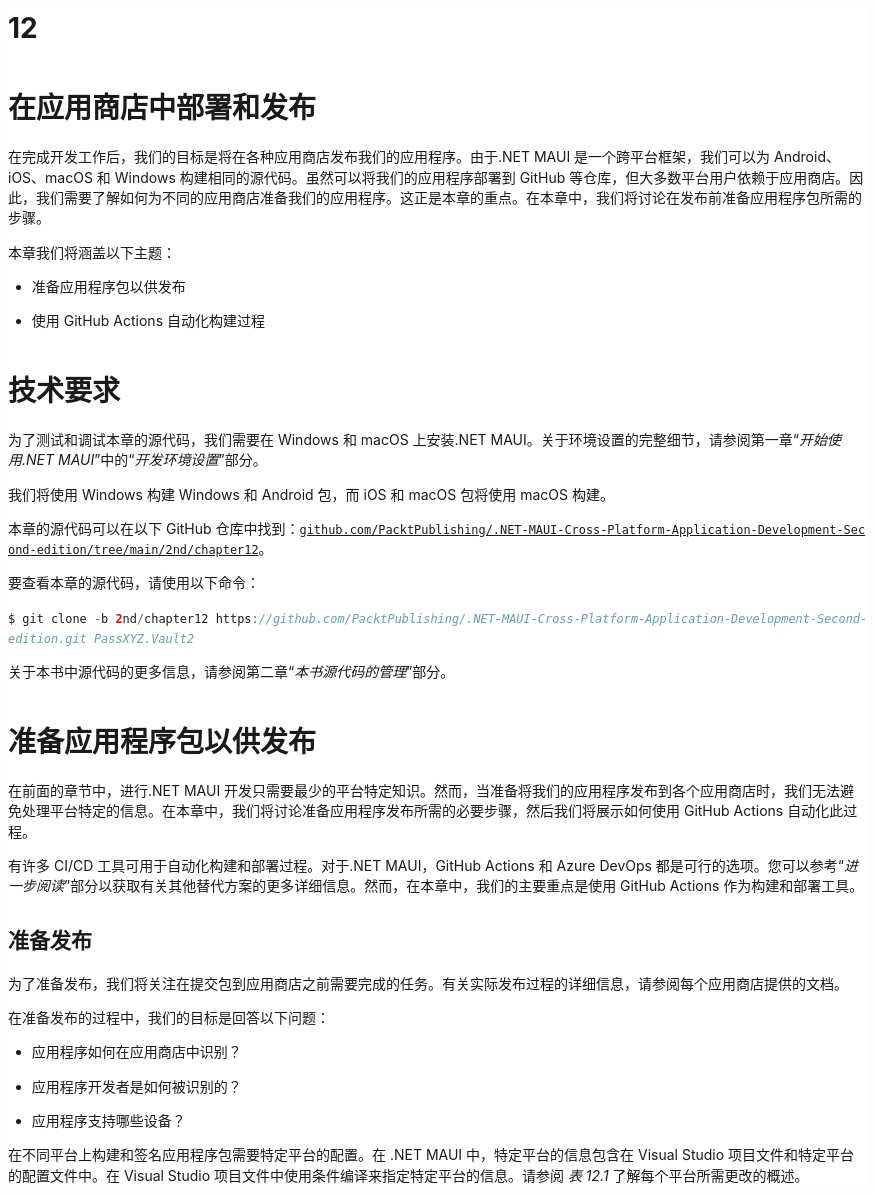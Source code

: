 # 12

# 在应用商店中部署和发布

在完成开发工作后，我们的目标是将在各种应用商店发布我们的应用程序。由于.NET MAUI 是一个跨平台框架，我们可以为 Android、iOS、macOS 和 Windows 构建相同的源代码。虽然可以将我们的应用程序部署到 GitHub 等仓库，但大多数平台用户依赖于应用商店。因此，我们需要了解如何为不同的应用商店准备我们的应用程序。这正是本章的重点。在本章中，我们将讨论在发布前准备应用程序包所需的步骤。

本章我们将涵盖以下主题：

+   准备应用程序包以供发布

+   使用 GitHub Actions 自动化构建过程

# 技术要求

为了测试和调试本章的源代码，我们需要在 Windows 和 macOS 上安装.NET MAUI。关于环境设置的完整细节，请参阅第一章“*开始使用.NET MAUI*”中的“*开发环境设置*”部分。

我们将使用 Windows 构建 Windows 和 Android 包，而 iOS 和 macOS 包将使用 macOS 构建。

本章的源代码可以在以下 GitHub 仓库中找到：[`github.com/PacktPublishing/.NET-MAUI-Cross-Platform-Application-Development-Second-edition/tree/main/2nd/chapter12`](https://github.com/PacktPublishing/.NET-MAUI-Cross-Platform-Application-Development-Second-edition/tree/65b2d502abe294c0e121ef0536b9bd1c6a7b79f3)。

要查看本章的源代码，请使用以下命令：

```swift
$ git clone -b 2nd/chapter12 https://github.com/PacktPublishing/.NET-MAUI-Cross-Platform-Application-Development-Second-edition.git PassXYZ.Vault2 
```

关于本书中源代码的更多信息，请参阅第二章“*本书源代码的管理*”部分。

# 准备应用程序包以供发布

在前面的章节中，进行.NET MAUI 开发只需要最少的平台特定知识。然而，当准备将我们的应用程序发布到各个应用商店时，我们无法避免处理平台特定的信息。在本章中，我们将讨论准备应用程序发布所需的必要步骤，然后我们将展示如何使用 GitHub Actions 自动化此过程。

有许多 CI/CD 工具可用于自动化构建和部署过程。对于.NET MAUI，GitHub Actions 和 Azure DevOps 都是可行的选项。您可以参考“*进一步阅读*”部分以获取有关其他替代方案的更多详细信息。然而，在本章中，我们的主要重点是使用 GitHub Actions 作为构建和部署工具。

## 准备发布

为了准备发布，我们将关注在提交包到应用商店之前需要完成的任务。有关实际发布过程的详细信息，请参阅每个应用商店提供的文档。

在准备发布的过程中，我们的目标是回答以下问题：

+   应用程序如何在应用商店中识别？

+   应用程序开发者是如何被识别的？

+   应用程序支持哪些设备？

在不同平台上构建和签名应用程序包需要特定平台的配置。在 .NET MAUI 中，特定平台的信息包含在 Visual Studio 项目文件和特定平台的配置文件中。在 Visual Studio 项目文件中使用条件编译来指定特定平台的信息。请参阅 *表 12.1* 了解每个平台所需更改的概述。
